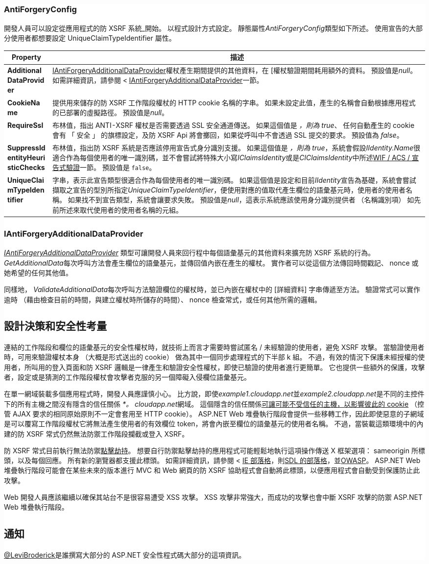 ### <a name="antiforgeryconfig"></a>AntiForgeryConfig

開發人員可以設定從應用程式的防 XSRF 系統\_開始。 以程式設計方式設定。 靜態屬性*AntiForgeryConfig*類型如下所述。 使用宣告的大部分使用者都想要設定 UniqueClaimTypeIdentifier 屬性。

| **Property** | **描述** |
| --- | --- |
| **AdditionalDataProvider** | [IAntiForgeryAdditionalDataProvider](https://msdn.microsoft.com/library/system.web.helpers.iantiforgeryadditionaldataprovider(v=vs.111).aspx)權杖產生期間提供的其他資料，在 [權杖驗證期間耗用額外的資料。 預設值是*null*。 如需詳細資訊，請參閱 < [IAntiForgeryAdditionalDataProvider](https://msdn.microsoft.com/library/system.web.helpers.iantiforgeryadditionaldataprovider(v=vs.111).aspx)一節。 |
| **CookieName** | 提供用來儲存的防 XSRF 工作階段權杖的 HTTP cookie 名稱的字串。 如果未設定此值，產生的名稱會自動根據應用程式的已部署的虛擬路徑。 預設值是*null*。 |
| **RequireSsl** | 布林值，指出 ANTI-XSRF 權杖是否需要透過 SSL 安全通道傳送。 如果這個值是 *，則為 true*、 任何自動產生的 cookie 會有 「 安全 」 的旗標設定，及防 XSRF Api 將會擲回，如果從呼叫中不會透過 SSL 提交的要求。 預設值為 *false*。 |
| **SuppressIdentityHeuristicChecks** | 布林值，指出防 XSRF 系統是否應該停用宣告式身分識別支援。 如果這個值是 *，則為 true*，系統會假設*IIdentity.Name*很適合作為每個使用者的唯一識別碼，並不會嘗試將特殊大小寫*IClaimsIdentity*或是*ClClaimsIdentity*中所述[WIF / ACS / 宣告式驗證](#_WIF_ACS)一節。 預設值是 `false`。 |
| **UniqueClaimTypeIdentifier** | 字串，表示此宣告類型很適合作為每個使用者的唯一識別碼。 如果這個值是設定和目前*IIdentity*宣告為基礎，系統會嘗試擷取之宣告的型別所指定*UniqueClaimTypeIdentifier*，便使用對應的值取代產生欄位的語彙基元時，使用者的使用者名稱。 如果找不到宣告類型，系統會讓要求失敗。 預設值是*null*，這表示系統應該使用身分識別提供者 （名稱識別項） 如先前所述來取代使用者的使用者名稱的元組。 |

<a id="_IAntiForgeryAdditionalDataProvider"></a>

### <a name="iantiforgeryadditionaldataprovider"></a>IAntiForgeryAdditionalDataProvider

*[IAntiForgeryAdditionalDataProvider](https://msdn.microsoft.com/library/system.web.helpers.iantiforgeryadditionaldataprovider(v=vs.111).aspx)* 類型可讓開發人員來回行程中每個語彙基元的其他資料來擴充防 XSRF 系統的行為。 *GetAdditionalData*每次呼叫方法會產生欄位的語彙基元，並傳回值內嵌在產生的權杖。 實作者可以從這個方法傳回時間戳記、 nonce 或她希望的任何其他值。

同樣地， *ValidateAdditionalData*每次呼叫方法驗證欄位的權杖時，並已內嵌在權杖中的 [詳細資料] 字串傳遞至方法。 驗證常式可以實作逾時 （藉由檢查目前的時間，與建立權杖時所儲存的時間）、 nonce 檢查常式，或任何其他所需的邏輯。

## <a name="design-decisions-and-security-considerations"></a>設計決策和安全性考量

連結的工作階段和欄位的語彙基元的安全性權杖時，就技術上而言才需要時嘗試匿名 / 未經驗證的使用者，避免 XSRF 攻擊。 當驗證使用者時，可用來驗證權杖本身 （大概是形式送出的 cookie） 做為其中一個同步處理程式的下半部 k 組。 不過，有效的情況下保護未經授權的使用者，所叫用的登入頁面和防 XSRF 邏輯是一律產生和驗證安全性權杖，即使已驗證的使用者進行更簡單。 它也提供一些額外的保護，攻擊者，設定或是猜測的工作階段權杖會攻擊者克服的另一個障礙入侵欄位語彙基元。

在單一網域裝載多個應用程式時，開發人員應謹慎小心。 比方說，即使*example1.cloudapp.net*並*example2.cloudapp.net*是不同的主控件下的所有主機之間沒有隱含的信任關係 *\*。 cloudapp.net*網域。 這個隱含的信任關係[可讓可能不受信任的主機，以影響彼此的 cookie](http://stackoverflow.com/questions/9636857/how-can-asp-net-or-asp-net-mvc-be-protected-from-related-domain-cookie-attacks) （控管 AJAX 要求的相同原始原則不一定會套用至 HTTP cookie）。 ASP.NET Web 堆疊執行階段會提供一些移轉工作，因此即使惡意的子網域是可以覆寫工作階段權杖它將無法產生使用者的有效欄位 token，將會內嵌至欄位的語彙基元的使用者名稱。 不過，當裝載這類環境中的內建的防 XSRF 常式仍然無法防禦工作階段攔截或登入 XSRF。

防 XSRF 常式目前執行無法防禦[點擊劫持](https://www.owasp.org/index.php/Clickjacking)。 想要自行防禦點擊劫持的應用程式可能輕鬆地執行這項操作傳送 X 框架選項： sameorigin 所標頭，以及每個回應。 所有新的瀏覽器都支援此標頭。 如需詳細資訊，請參閱 < [IE 部落格](https://blogs.msdn.com/b/ieinternals/archive/2010/03/30/combating-clickjacking-with-x-frame-options.aspx)，則[SDL 的部落格](https://blogs.msdn.com/b/sdl/archive/2009/02/05/clickjacking-defense-in-ie8.aspx)，並[OWASP](https://www.owasp.org/index.php/Clickjacking)。 ASP.NET Web 堆疊執行階段可能會在某些未來的版本進行 MVC 和 Web 網頁的防 XSRF 協助程式會自動將此標頭，以便應用程式會自動受到保護防止此攻擊。

Web 開發人員應該繼續以確保其站台不是很容易遭受 XSS 攻擊。 XSS 攻擊非常強大，而成功的攻擊也會中斷 XSRF 攻擊的防禦 ASP.NET Web 堆疊執行階段。

## <a name="acknowledgment"></a>通知

[@LeviBroderick](https://twitter.com/LeviBroderick)是誰撰寫大部分的 ASP.NET 安全性程式碼大部分的這項資訊。
